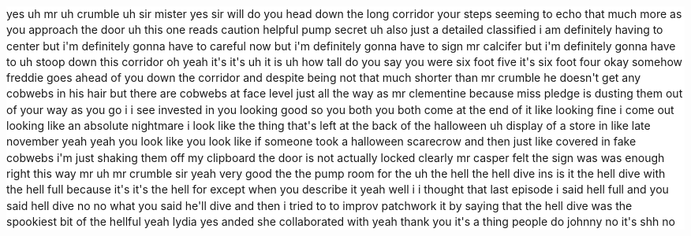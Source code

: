 yes uh mr uh crumble uh sir mister
yes sir will do you head down the long
corridor
your steps seeming to echo that much
more
as you approach the door uh this one
reads
caution helpful pump
secret uh also just a detailed
classified
i am definitely having to center
but i'm definitely gonna have to careful
now
but i'm definitely gonna have to sign mr
calcifer
but i'm definitely gonna have to uh
stoop down this corridor
oh yeah it's it's uh it is uh how tall
do you say you were
six foot five it's six foot four okay
somehow freddie goes ahead of you down
the corridor
and despite being not that much shorter
than mr crumble he doesn't get any
cobwebs in his hair but there are
cobwebs at
face level just all the way as mr
clementine
because miss pledge is dusting them out
of your way
as you go i i see invested in you
looking good
so you both you both come at the end of
it like looking fine i come out looking
like an absolute nightmare i look like
the thing that's left at the back of the
halloween uh display of a store in like
late november
yeah yeah you look like you look like if
someone took a halloween scarecrow
and then just like covered in fake
cobwebs i'm just shaking them off my
clipboard the door is not actually
locked
clearly mr casper felt the sign was was
enough right this way
mr uh mr crumble sir
yeah very good the the pump room for
the uh the hell the hell dive ins is it
the hell dive with the hell full because
it's
it's the hell for except when you
describe it
yeah well i i thought that last episode
i said hell full and you said hell dive
no no what you said he'll dive and then
i tried to
to improv patchwork it by saying that
the hell dive
was the spookiest bit of the hellful
yeah
lydia yes anded she collaborated with
yeah thank you it's a thing people do
johnny no it's shh no